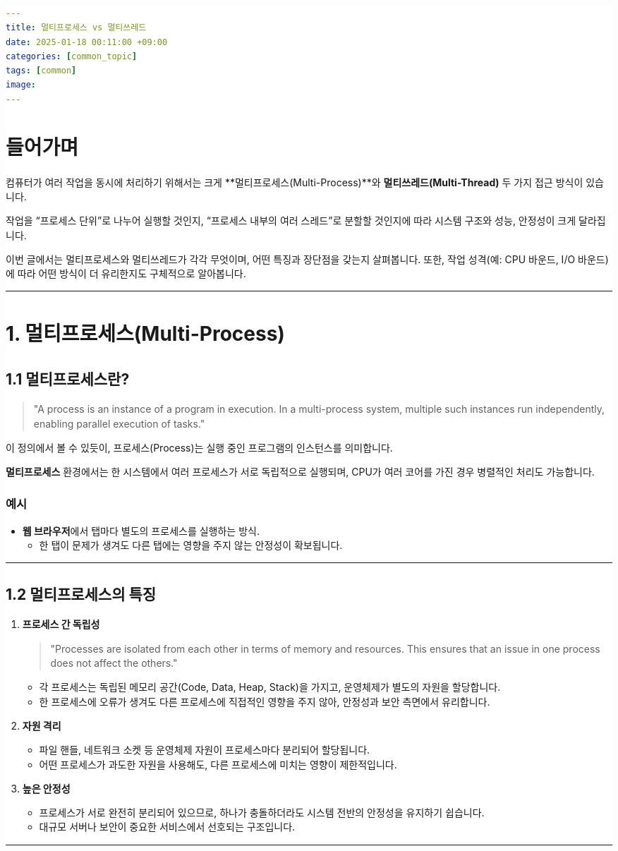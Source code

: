 ```yaml
---
title: 멀티프로세스 vs 멀티쓰레드
date: 2025-01-18 00:11:00 +09:00
categories: [common_topic]
tags: [common]
image: 
---
```


# 들어가며

컴퓨터가 여러 작업을 동시에 처리하기 위해서는 크게 **멀티프로세스(Multi-Process)**와 **멀티쓰레드(Multi-Thread)** 두 가지 접근 방식이 있습니다.

작업을 “프로세스 단위”로 나누어 실행할 것인지, “프로세스 내부의 여러 스레드”로 분할할 것인지에 따라 시스템 구조와 성능, 안정성이 크게 달라집니다.

이번 글에서는 멀티프로세스와 멀티쓰레드가 각각 무엇이며, 어떤 특징과 장단점을 갖는지 살펴봅니다. 또한, 작업 성격(예: CPU 바운드, I/O 바운드)에 따라 어떤 방식이 더 유리한지도 구체적으로 알아봅니다.

---

# 1. 멀티프로세스(Multi-Process)

## 1.1 멀티프로세스란?

> "A process is an instance of a program in execution. In a multi-process system, multiple such instances run independently, enabling parallel execution of tasks."

이 정의에서 볼 수 있듯이, 프로세스(Process)는 실행 중인 프로그램의 인스턴스를 의미합니다.

**멀티프로세스** 환경에서는 한 시스템에서 여러 프로세스가 서로 독립적으로 실행되며, CPU가 여러 코어를 가진 경우 병렬적인 처리도 가능합니다.

### 예시

- **웹 브라우저**에서 탭마다 별도의 프로세스를 실행하는 방식.
  - 한 탭이 문제가 생겨도 다른 탭에는 영향을 주지 않는 안정성이 확보됩니다.

---

## 1.2 멀티프로세스의 특징

1. **프로세스 간 독립성**

   > "Processes are isolated from each other in terms of memory and resources. This ensures that an issue in one process does not affect the others."

   - 각 프로세스는 독립된 메모리 공간(Code, Data, Heap, Stack)을 가지고, 운영체제가 별도의 자원을 할당합니다.
   - 한 프로세스에 오류가 생겨도 다른 프로세스에 직접적인 영향을 주지 않아, 안정성과 보안 측면에서 유리합니다.

2. **자원 격리**
   - 파일 핸들, 네트워크 소켓 등 운영체제 자원이 프로세스마다 분리되어 할당됩니다.
   - 어떤 프로세스가 과도한 자원을 사용해도, 다른 프로세스에 미치는 영향이 제한적입니다.
3. **높은 안정성**
   - 프로세스가 서로 완전히 분리되어 있으므로, 하나가 충돌하더라도 시스템 전반의 안정성을 유지하기 쉽습니다.
   - 대규모 서버나 보안이 중요한 서비스에서 선호되는 구조입니다.

---